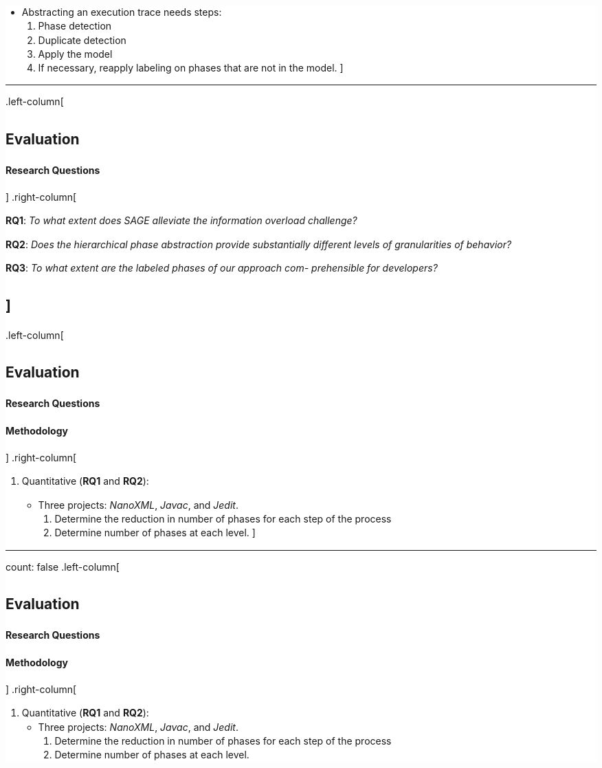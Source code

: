 + Abstracting an execution trace needs steps:
    1. Phase detection
    2. Duplicate detection
    3. Apply the model
    4. If necessary, reapply labeling on phases that are not in the model.
]




---

.left-column[
## Evaluation
#### Research Questions
]
.right-column[

**RQ1**: *To what extent does SAGE alleviate the information overload challenge?*


**RQ2**: *Does the hierarchical phase abstraction provide substantially different levels of granularities of behavior?*


**RQ3**: *To what extent are the labeled phases of our approach com- prehensible for developers?*

]
---

.left-column[
## Evaluation
#### Research Questions
#### Methodology
]
.right-column[
1. Quantitative (**RQ1** and **RQ2**):

    + Three projects: *NanoXML*, *Javac*, and *Jedit*.
        1. Determine the reduction in number of phases for each step of the process
        2. Determine number of phases at each level.
]

---
count: false
.left-column[
## Evaluation
#### Research Questions
#### Methodology
]
.right-column[
1. Quantitative (**RQ1** and **RQ2**):
    + Three projects: *NanoXML*, *Javac*, and *Jedit*.
        1. Determine the reduction in number of phases for each step of the process
        2. Determine number of phases at each level.
